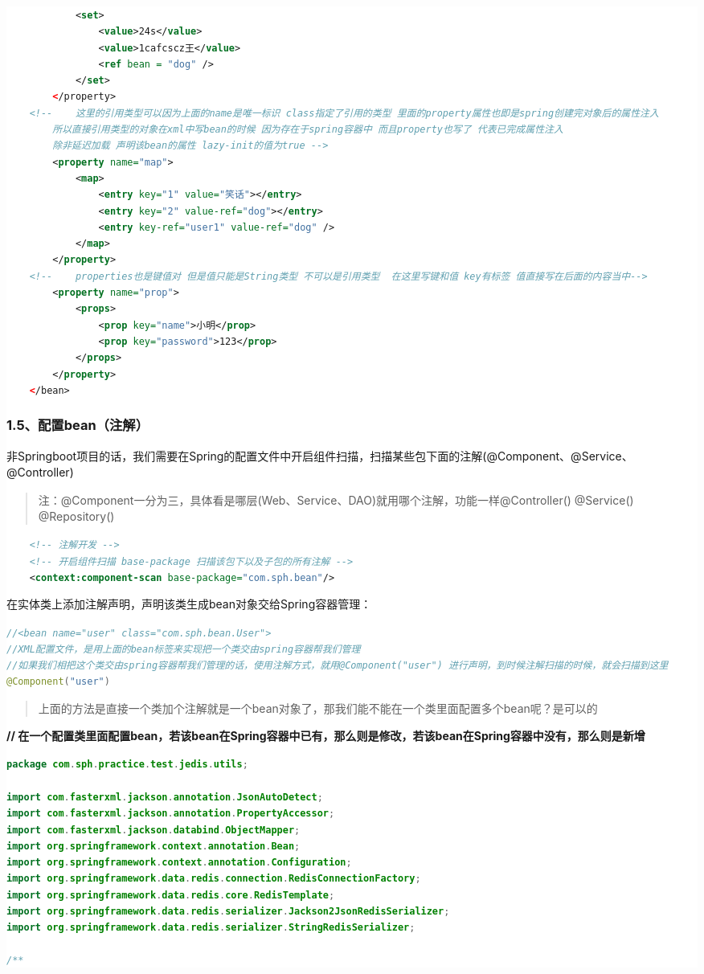 ```xml
			<set>
				<value>24s</value>
				<value>1cafcscz王</value>
				<ref bean = "dog" />
			</set>
		</property>
	<!-- 	这里的引用类型可以因为上面的name是唯一标识 class指定了引用的类型 里面的property属性也即是spring创建完对象后的属性注入
		所以直接引用类型的对象在xml中写bean的时候 因为存在于spring容器中 而且property也写了 代表已完成属性注入
		除非延迟加载 声明该bean的属性 lazy-init的值为true -->
		<property name="map">
			<map>
				<entry key="1" value="笑话"></entry>
				<entry key="2" value-ref="dog"></entry>
				<entry key-ref="user1" value-ref="dog" />
			</map>
		</property>
	<!-- 	properties也是键值对 但是值只能是String类型 不可以是引用类型  在这里写键和值 key有标签 值直接写在后面的内容当中-->
		<property name="prop">
			<props>
				<prop key="name">小明</prop>
				<prop key="password">123</prop>
			</props>
		</property>
	</bean>
```



### 1.5、配置bean（注解）

非Springboot项目的话，我们需要在Spring的配置文件中开启组件扫描，扫描某些包下面的注解(@Component、@Service、@Controller)

> 注：@Component一分为三，具体看是哪层(Web、Service、DAO)就用哪个注解，功能一样@Controller() @Service() @Repository()

```xml
    <!-- 注解开发 -->
    <!-- 开启组件扫描 base-package 扫描该包下以及子包的所有注解 -->
    <context:component-scan base-package="com.sph.bean"/>
```

在实体类上添加注解声明，声明该类生成bean对象交给Spring容器管理：

```java
//<bean name="user" class="com.sph.bean.User">
//XML配置文件，是用上面的bean标签来实现把一个类交由spring容器帮我们管理
//如果我们相把这个类交由spring容器帮我们管理的话，使用注解方式，就用@Component("user") 进行声明，到时候注解扫描的时候，就会扫描到这里
@Component("user")
```



> 上面的方法是直接一个类加个注解就是一个bean对象了，那我们能不能在一个类里面配置多个bean呢？是可以的

**// 在一个配置类里面配置bean，若该bean在Spring容器中已有，那么则是修改，若该bean在Spring容器中没有，那么则是新增**

```java
package com.sph.practice.test.jedis.utils;

import com.fasterxml.jackson.annotation.JsonAutoDetect;
import com.fasterxml.jackson.annotation.PropertyAccessor;
import com.fasterxml.jackson.databind.ObjectMapper;
import org.springframework.context.annotation.Bean;
import org.springframework.context.annotation.Configuration;
import org.springframework.data.redis.connection.RedisConnectionFactory;
import org.springframework.data.redis.core.RedisTemplate;
import org.springframework.data.redis.serializer.Jackson2JsonRedisSerializer;
import org.springframework.data.redis.serializer.StringRedisSerializer;

/**
```